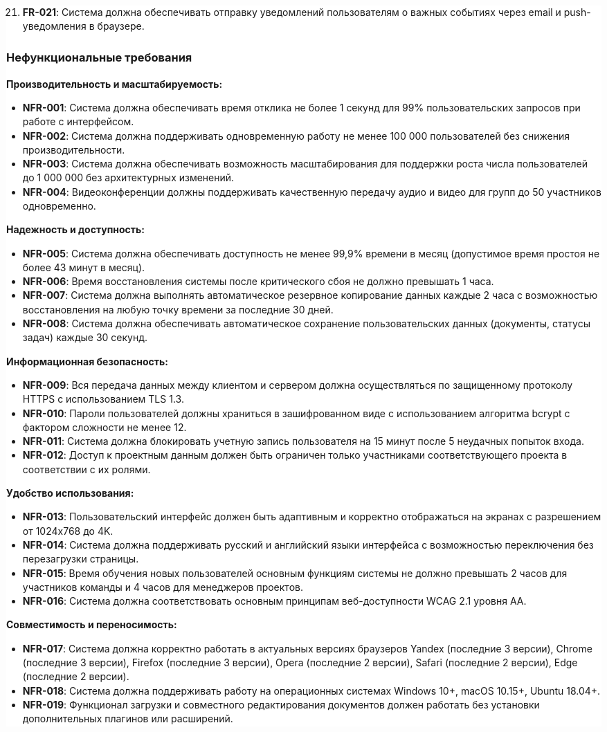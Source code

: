 21. **FR-021**: Система должна обеспечивать отправку уведомлений пользователям о важных событиях через email и push-уведомления в браузере.

### Нефункциональные требования

**Производительность и масштабируемость:**

- **NFR-001**: Система должна обеспечивать время отклика не более 1 секунд для 99% пользовательских запросов при работе с интерфейсом.
- **NFR-002**: Система должна поддерживать одновременную работу не менее 100 000 пользователей без снижения производительности.
- **NFR-003**: Система должна обеспечивать возможность масштабирования для поддержки роста числа пользователей до 1 000 000 без архитектурных изменений.
- **NFR-004**: Видеоконференции должны поддерживать качественную передачу аудио и видео для групп до 50 участников одновременно.

**Надежность и доступность:**

- **NFR-005**: Система должна обеспечивать доступность не менее 99,9% времени в месяц (допустимое время простоя не более 43 минут в месяц).
- **NFR-006**: Время восстановления системы после критического сбоя не должно превышать 1 часа.
- **NFR-007**: Система должна выполнять автоматическое резервное копирование данных каждые 2 часа с возможностью восстановления на любую точку времени за последние 30 дней.
- **NFR-008**: Система должна обеспечивать автоматическое сохранение пользовательских данных (документы, статусы задач) каждые 30 секунд.

**Информационная безопасность:**

- **NFR-009**: Вся передача данных между клиентом и сервером должна осуществляться по защищенному протоколу HTTPS с использованием TLS 1.3.
- **NFR-010**: Пароли пользователей должны храниться в зашифрованном виде с использованием алгоритма bcrypt с фактором сложности не менее 12.
- **NFR-011**: Система должна блокировать учетную запись пользователя на 15 минут после 5 неудачных попыток входа.
- **NFR-012**: Доступ к проектным данным должен быть ограничен только участниками соответствующего проекта в соответствии с их ролями.

**Удобство использования:**

- **NFR-013**: Пользовательский интерфейс должен быть адаптивным и корректно отображаться на экранах с разрешением от 1024x768 до 4K.
- **NFR-014**: Система должна поддерживать русский и английский языки интерфейса с возможностью переключения без перезагрузки страницы.
- **NFR-015**: Время обучения новых пользователей основным функциям системы не должно превышать 2 часов для участников команды и 4 часов для менеджеров проектов.
- **NFR-016**: Система должна соответствовать основным принципам веб-доступности WCAG 2.1 уровня AA.

**Совместимость и переносимость:**

- **NFR-017**: Система должна корректно работать в актуальных версиях браузеров Yandex (последние 3 версии), Chrome (последние 3 версии), Firefox (последние 3 версии), Opera (последние 2 версии), Safari (последние 2 версии), Edge (последние 2 версии).
- **NFR-018**: Система должна поддерживать работу на операционных системах Windows 10+, macOS 10.15+, Ubuntu 18.04+.
- **NFR-019**: Функционал загрузки и совместного редактирования документов должен работать без установки дополнительных плагинов или расширений.

